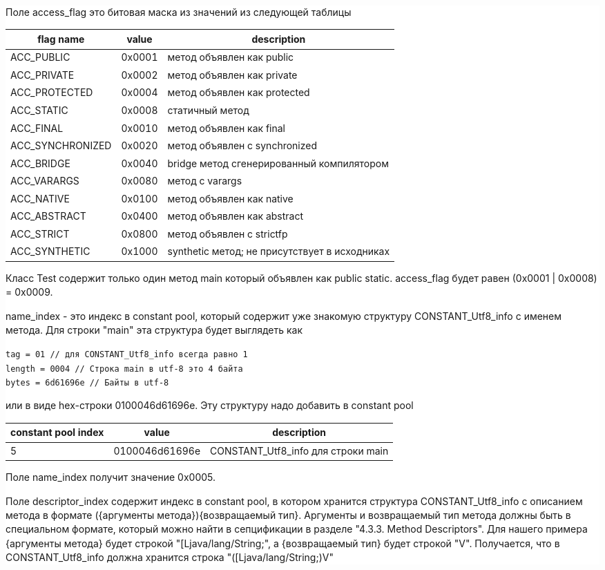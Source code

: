 Поле access_flag это битовая маска из значений из следующей таблицы

| flag name        | value  | description                                    |
| ---              | ---    | ---                                            |
| ACC_PUBLIC       | 0x0001 |  метод объявлен как public                     |
| ACC_PRIVATE      | 0x0002 |  метод объявлен как private                    |
| ACC_PROTECTED    | 0x0004 |  метод объявлен как protected                  |
| ACC_STATIC       | 0x0008 |  статичный метод                               |
| ACC_FINAL        | 0x0010 |  метод объявлен как final                      |
| ACC_SYNCHRONIZED | 0x0020 |  метод объявлен с synchronized                 |
| ACC_BRIDGE       | 0x0040 |  bridge метод сгенерированный компилятором     |
| ACC_VARARGS      | 0x0080 |  метод с varargs                               |
| ACC_NATIVE       | 0x0100 |  метод объявлен как native                     |
| ACC_ABSTRACT     | 0x0400 |  метод объявлен как abstract                   |
| ACC_STRICT       | 0x0800 |  метод объявлен с strictfp                     |
| ACC_SYNTHETIC    | 0x1000 |  synthetic метод; не присутствует в исходниках |


Класс Test содержит только один метод main который объявлен как public static.
access_flag будет равен (0x0001 | 0x0008) = 0x0009.

name_index - это индекс в constant pool, который содержит уже знакомую структуру CONSTANT_Utf8_info
с именем метода. Для строки "main" эта структура будет выглядеть как

```
tag = 01 // для CONSTANT_Utf8_info всегда равно 1
length = 0004 // Строка main в utf-8 это 4 байта
bytes = 6d61696e // Байты в utf-8
```

или в виде hex-строки 0100046d61696e. Эту структуру надо добавить в constant pool

| constant pool index | value          | description                             |
| ---                 | ---            | ---                                     |
| 5                   | 0100046d61696e | CONSTANT_Utf8_info для строки main      |

Поле name_index получит значение 0x0005.

Поле descriptor_index содержит индекс в constant pool, в котором хранится структура CONSTANT_Utf8_info
с описанием метода в формате ({аргументы метода}){возвращаемый тип}. Аргументы и возвращаемый тип метода
должны быть в специальном формате, который можно найти в сепцификации в разделе "4.3.3. Method Descriptors".
Для нашего примера {аргументы метода} будет строкой "[Ljava/lang/String;", а {возвращаемый тип} будет
строкой "V". Получается, что в CONSTANT_Utf8_info должна хранится строка "([Ljava/lang/String;)V"
